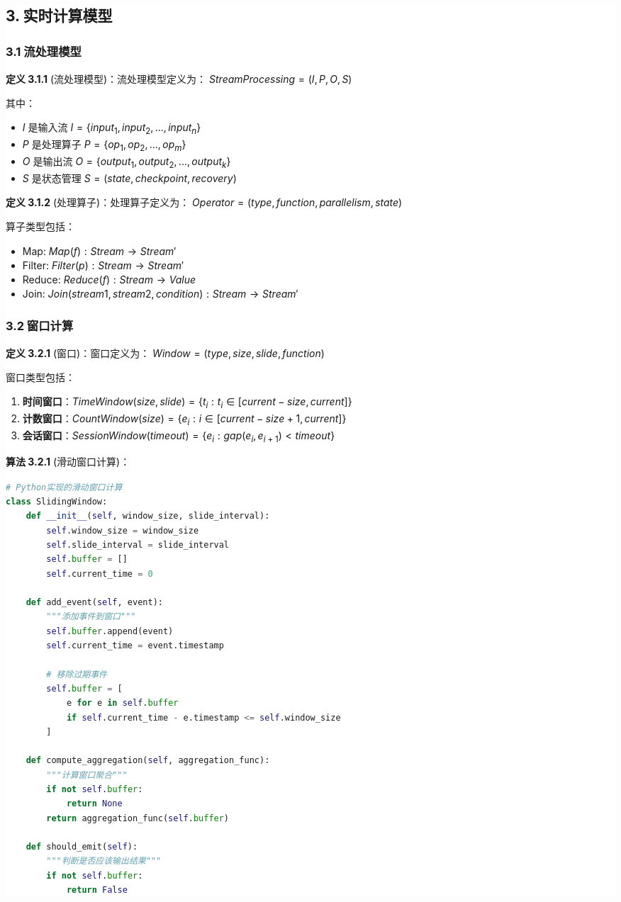 ## 3. 实时计算模型

### 3.1 流处理模型

**定义 3.1.1** (流处理模型)：流处理模型定义为：
$StreamProcessing = (I, P, O, S)$

其中：

- $I$ 是输入流 $I = \{input_1, input_2, ..., input_n\}$
- $P$ 是处理算子 $P = \{op_1, op_2, ..., op_m\}$
- $O$ 是输出流 $O = \{output_1, output_2, ..., output_k\}$
- $S$ 是状态管理 $S = (state, checkpoint, recovery)$

**定义 3.1.2** (处理算子)：处理算子定义为：
$Operator = (type, function, parallelism, state)$

算子类型包括：

- Map: $Map(f): Stream \rightarrow Stream'$
- Filter: $Filter(p): Stream \rightarrow Stream'$
- Reduce: $Reduce(f): Stream \rightarrow Value$
- Join: $Join(stream1, stream2, condition): Stream \rightarrow Stream'$

### 3.2 窗口计算

**定义 3.2.1** (窗口)：窗口定义为：
$Window = (type, size, slide, function)$

窗口类型包括：

1. **时间窗口**：$TimeWindow(size, slide) = \{t_i: t_i \in [current - size, current]\}$
2. **计数窗口**：$CountWindow(size) = \{e_i: i \in [current - size + 1, current]\}$
3. **会话窗口**：$SessionWindow(timeout) = \{e_i: gap(e_i, e_{i+1}) < timeout\}$

**算法 3.2.1** (滑动窗口计算)：

```python
# Python实现的滑动窗口计算
class SlidingWindow:
    def __init__(self, window_size, slide_interval):
        self.window_size = window_size
        self.slide_interval = slide_interval
        self.buffer = []
        self.current_time = 0
    
    def add_event(self, event):
        """添加事件到窗口"""
        self.buffer.append(event)
        self.current_time = event.timestamp
        
        # 移除过期事件
        self.buffer = [
            e for e in self.buffer 
            if self.current_time - e.timestamp <= self.window_size
        ]
    
    def compute_aggregation(self, aggregation_func):
        """计算窗口聚合"""
        if not self.buffer:
            return None
        return aggregation_func(self.buffer)
    
    def should_emit(self):
        """判断是否应该输出结果"""
        if not self.buffer:
            return False
```